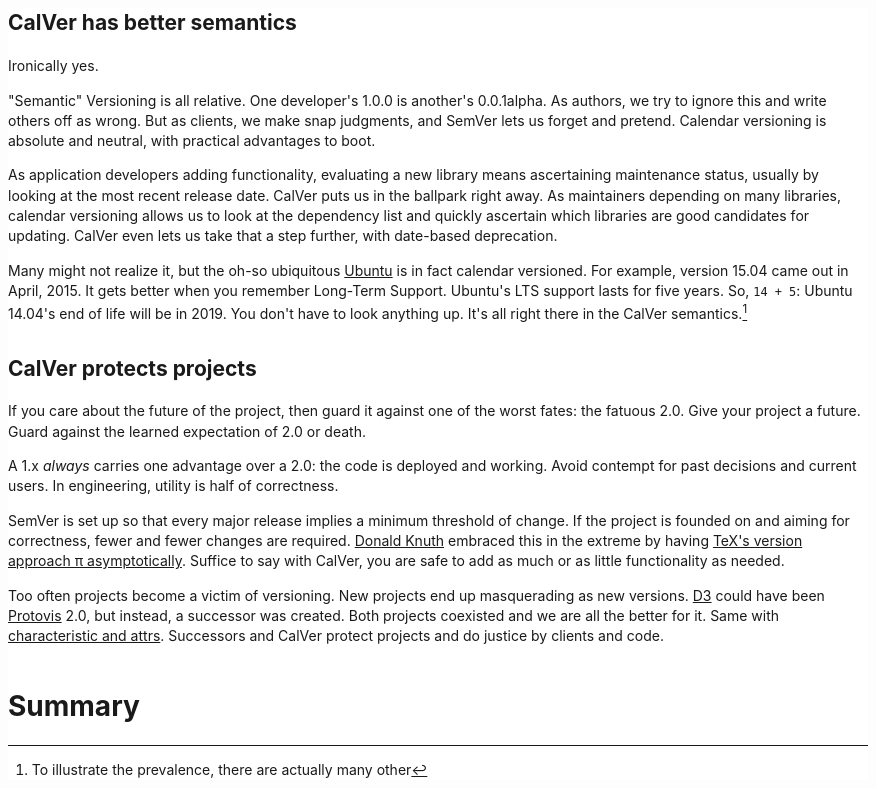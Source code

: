 ## CalVer has better semantics

Ironically yes.

"Semantic" Versioning is all relative. One developer's 1.0.0 is
another's 0.0.1alpha. As authors, we try to ignore this and write
others off as wrong. But as clients, we make snap judgments, and
SemVer lets us forget and pretend. Calendar versioning is absolute and
neutral, with practical advantages to boot.

As application developers adding functionality, evaluating a new
library means ascertaining maintenance status, usually by looking at
the most recent release date. CalVer puts us in the ballpark right
away. As maintainers depending on many libraries, calendar versioning
allows us to look at the dependency list and quickly ascertain which
libraries are good candidates for updating. CalVer even lets us take
that a step further, with date-based deprecation.

Many might not realize it, but the oh-so ubiquitous [Ubuntu][ubuntu]
is in fact calendar versioned. For example, version 15.04 came out in
April, 2015.  It gets better when you remember Long-Term
Support. Ubuntu's LTS support lasts for five years. So, `14 + 5`:
Ubuntu 14.04's end of life will be in 2019. You don't have to look
anything up. It's all right there in the CalVer semantics.[^4]

[ubuntu]: http://www.ubuntu.com/

## CalVer protects projects

If you care about the future of the project, then guard it against one
of the worst fates: the fatuous 2.0. Give your project a
future. Guard against the learned expectation of 2.0 or death.

A 1.x *always* carries one advantage over a 2.0: the code is deployed
and working. Avoid contempt for past decisions and current users. In
engineering, utility is half of correctness.

SemVer is set up so that every major release implies a minimum
threshold of change. If the project is founded on and aiming for
correctness, fewer and fewer changes are
required. [Donald Knuth][knuth] embraced this in the extreme by having
[TeX's version approach π asymptotically][tex_version]. Suffice to
say with CalVer, you are safe to add as much or as little
functionality as needed.

<a id="successors"></a>
Too often projects become a victim of versioning. New projects end up
masquerading as new versions. [D3][d3] could have been
[Protovis][protovis] 2.0, but instead, a successor was created.
Both projects coexisted and we are all the better for it. Same with
[characteristic and attrs][attrs_why]. Successors and CalVer protect projects and
do justice by clients and code.

[knuth]: https://en.wikipedia.org/wiki/Donald_Knuth
[tex_version]: https://en.wikipedia.org/wiki/TeX#History
[d3]: https://d3js.org/
[protovis]: http://mbostock.github.io/protovis/
[attrs_why]: https://attrs.readthedocs.org/en/stable/why.html#characteristic

# Summary


[calver]: http://calver.org
[calver_announce]: /calver.html
[semverorg]: http://semver.org/
[pypi40]: https://pypi.python.org/pypi?%3Aaction=rss
[pypi]: https://pypi.python.org/pypi
[semver_process]: http://semver.org/#semantic-versioning-specification-semver
[zeno_paradox]: https://en.wikipedia.org/wiki/Zeno's_paradoxes#Dichotomy_paradox
[martin_orig]: https://commons.wikimedia.org/wiki/File:Zeno_Dichotomy_Paradox.png
[0.x]: http://semver.org/#spec-item-4
[when10]: http://semver.org/#how-do-i-know-when-to-release-100
[cython]: http://cython.org/
[scipy]: http://www.scipy.org/
[cython_book]: http://shop.oreilly.com/product/0636920033431.do
[scipy_book]: http://shop.oreilly.com/product/9781783984749.do
[rfc]: https://en.wikipedia.org/wiki/Request_for_Comments
[semver_rerelease]: http://semver.org/#what-do-i-do-if-i-accidentally-release-a-backwards-incompatible-change-as-a-minor-version
[chrome]: https://en.wikipedia.org/wiki/Google_Chrome
[firefox]: https://en.wikipedia.org/wiki/Firefox
[semver_speed]: http://semver.org/#if-even-the-tiniest-backwards-incompatible-changes-to-the-public-api-require-a-major-version-bump-wont-i-end-up-at-version-4200-very-rapidly
[ff_verbloat]: http://lowendmac.com/musings/11mm/version-numbers.html
[ff_rmver]: http://www.extremetech.com/internet/92792-mozilla-takes-firefox-version-number-removal-a-step-further
[ashes]: https://github.com/mahmoud/ashes/
[boltons_cl]: https://github.com/mahmoud/boltons/blob/master/CHANGELOG.md
[glyph]: https://twitter.com/glyph
[hynek]: https://twitter.com/hynek
[^1]: Astute readers will note that it's Semantic Versioning 2.0.0.
[^2]: I've actually been saying something similar, but more practical, for a long time:
[^3]: Here are some more resources for those interested in the
[^4]: To illustrate the prevalence, there are actually many other
[^5]: To illustrate, if I could have it my way, we'd have OpenSSL
[self_exp]: https://en.wikipedia.org/wiki/Self-experimentation_in_medicine
[semver_wayback]: https://web.archive.org/web/20111207065319/http://semver.org/
